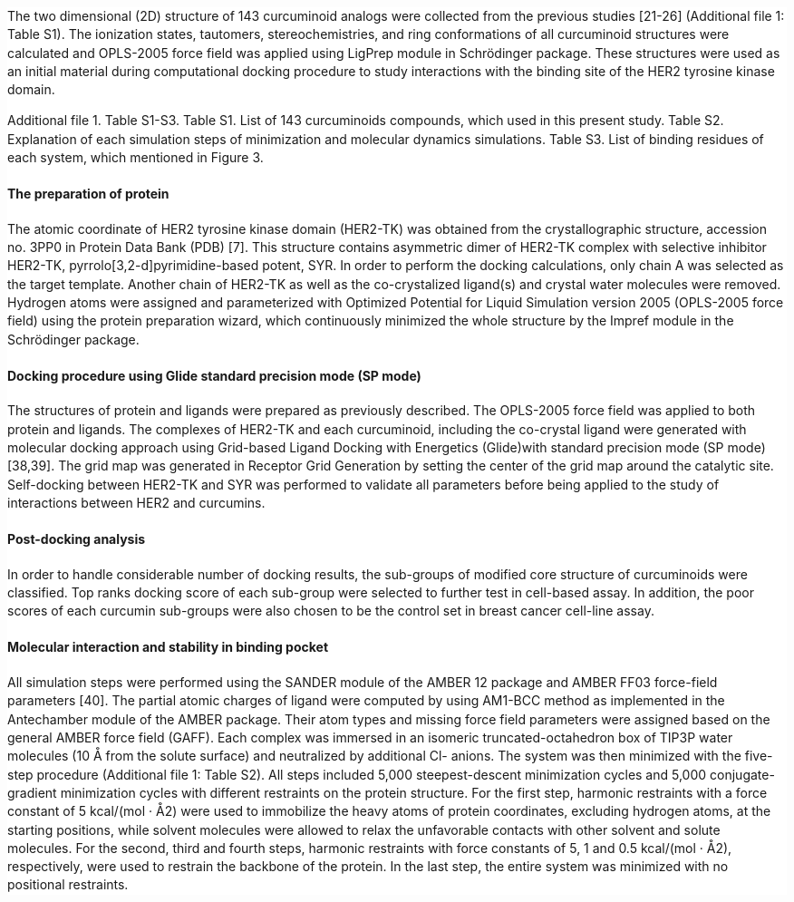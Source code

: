 The two dimensional (2D) structure of 143 curcuminoid analogs were collected from the previous studies [21-26] (Additional file 1: Table S1). The ionization states, tautomers, stereochemistries, and ring conformations of all curcuminoid structures were calculated and OPLS-2005 force field was applied using LigPrep module in Schrödinger package. These structures were used as an initial material during computational docking procedure to study interactions with the binding site of the HER2 tyrosine kinase domain. 

Additional file 1. Table S1-S3. Table S1. List of 143 curcuminoids compounds, which used in this present study. Table S2. Explanation of each simulation steps of minimization and molecular dynamics simulations. Table S3. List of binding residues of each system, which mentioned in Figure 3.


#### The preparation of protein

The atomic coordinate of HER2 tyrosine kinase domain (HER2-TK) was obtained from the crystallographic structure, accession no. 3PP0 in Protein Data Bank (PDB) [7]. This structure contains asymmetric dimer of HER2-TK complex with selective inhibitor HER2-TK, pyrrolo[3,2-d]pyrimidine-based potent, SYR. In order to perform the docking calculations, only chain A was selected as the target template. Another chain of HER2-TK as well as the co-crystalized ligand(s) and crystal water molecules were removed. Hydrogen atoms were assigned and parameterized with Optimized Potential for Liquid Simulation version 2005 (OPLS-2005 force field) using the protein preparation wizard, which continuously minimized the whole structure by the Impref module in the Schrödinger package. 

#### Docking procedure using Glide standard precision mode (SP mode)

The structures of protein and ligands were prepared as previously described. The OPLS-2005 force field was applied to both protein and ligands. The complexes of HER2-TK and each curcuminoid, including the co-crystal ligand were generated with molecular docking approach using Grid-based Ligand Docking with Energetics (Glide)with standard precision mode (SP mode) [38,39]. The grid map was generated in Receptor Grid Generation by setting the center of the grid map around the catalytic site. Self-docking between HER2-TK and SYR was performed to validate all parameters before being applied to the study of interactions between HER2 and curcumins. 

#### Post-docking analysis

In order to handle considerable number of docking results, the sub-groups of modified core structure of curcuminoids were classified. Top ranks docking score of each sub-group were selected to further test in cell-based assay. In addition, the poor scores of each curcumin sub-groups were also chosen to be the control set in breast cancer cell-line assay. 

#### Molecular interaction and stability in binding pocket

All simulation steps were performed using the SANDER module of the AMBER 12 package and AMBER FF03 force-field parameters [40]. The partial atomic charges of ligand were computed by using AM1-BCC method as implemented in the Antechamber module of the AMBER package. Their atom types and missing force field parameters were assigned based on the general AMBER force field (GAFF). Each complex was immersed in an isomeric truncated-octahedron box of TIP3P water molecules (10 Å from the solute surface) and neutralized by additional Cl- anions. The system was then minimized with the five-step procedure (Additional file 1: Table S2). All steps included 5,000 steepest-descent minimization cycles and 5,000 conjugate-gradient minimization cycles with different restraints on the protein structure. For the first step, harmonic restraints with a force constant of 5 kcal/(mol · Å2) were used to immobilize the heavy atoms of protein coordinates, excluding hydrogen atoms, at the starting positions, while solvent molecules were allowed to relax the unfavorable contacts with other solvent and solute molecules. For the second, third and fourth steps, harmonic restraints with force constants of 5, 1 and 0.5 kcal/(mol · Å2), respectively, were used to restrain the backbone of the protein. In the last step, the entire system was minimized with no positional restraints. 
